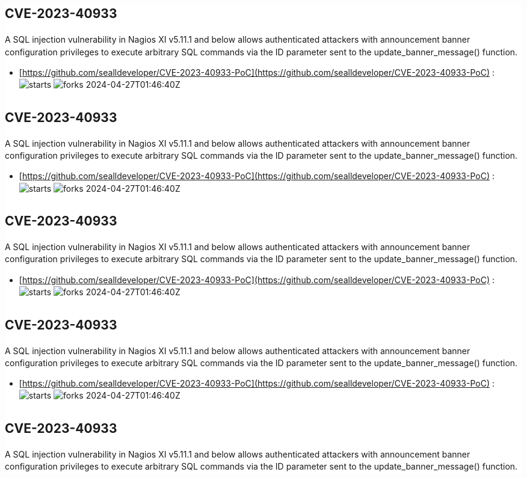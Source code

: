 ## CVE-2023-40933
 A SQL injection vulnerability in Nagios XI v5.11.1 and below allows authenticated attackers with announcement banner configuration privileges to execute arbitrary SQL commands via the ID parameter sent to the update_banner_message() function.

- [https://github.com/sealldeveloper/CVE-2023-40933-PoC](https://github.com/sealldeveloper/CVE-2023-40933-PoC) :  
![starts](https://img.shields.io/github/stars/sealldeveloper/CVE-2023-40933-PoC.svg) 
![forks](https://img.shields.io/github/forks/sealldeveloper/CVE-2023-40933-PoC.svg) 
2024-04-27T01:46:40Z

## CVE-2023-40933
 A SQL injection vulnerability in Nagios XI v5.11.1 and below allows authenticated attackers with announcement banner configuration privileges to execute arbitrary SQL commands via the ID parameter sent to the update_banner_message() function.

- [https://github.com/sealldeveloper/CVE-2023-40933-PoC](https://github.com/sealldeveloper/CVE-2023-40933-PoC) :  
![starts](https://img.shields.io/github/stars/sealldeveloper/CVE-2023-40933-PoC.svg) 
![forks](https://img.shields.io/github/forks/sealldeveloper/CVE-2023-40933-PoC.svg) 
2024-04-27T01:46:40Z

## CVE-2023-40933
 A SQL injection vulnerability in Nagios XI v5.11.1 and below allows authenticated attackers with announcement banner configuration privileges to execute arbitrary SQL commands via the ID parameter sent to the update_banner_message() function.

- [https://github.com/sealldeveloper/CVE-2023-40933-PoC](https://github.com/sealldeveloper/CVE-2023-40933-PoC) :  
![starts](https://img.shields.io/github/stars/sealldeveloper/CVE-2023-40933-PoC.svg) 
![forks](https://img.shields.io/github/forks/sealldeveloper/CVE-2023-40933-PoC.svg) 
2024-04-27T01:46:40Z

## CVE-2023-40933
 A SQL injection vulnerability in Nagios XI v5.11.1 and below allows authenticated attackers with announcement banner configuration privileges to execute arbitrary SQL commands via the ID parameter sent to the update_banner_message() function.

- [https://github.com/sealldeveloper/CVE-2023-40933-PoC](https://github.com/sealldeveloper/CVE-2023-40933-PoC) :  
![starts](https://img.shields.io/github/stars/sealldeveloper/CVE-2023-40933-PoC.svg) 
![forks](https://img.shields.io/github/forks/sealldeveloper/CVE-2023-40933-PoC.svg) 
2024-04-27T01:46:40Z

## CVE-2023-40933
 A SQL injection vulnerability in Nagios XI v5.11.1 and below allows authenticated attackers with announcement banner configuration privileges to execute arbitrary SQL commands via the ID parameter sent to the update_banner_message() function.
